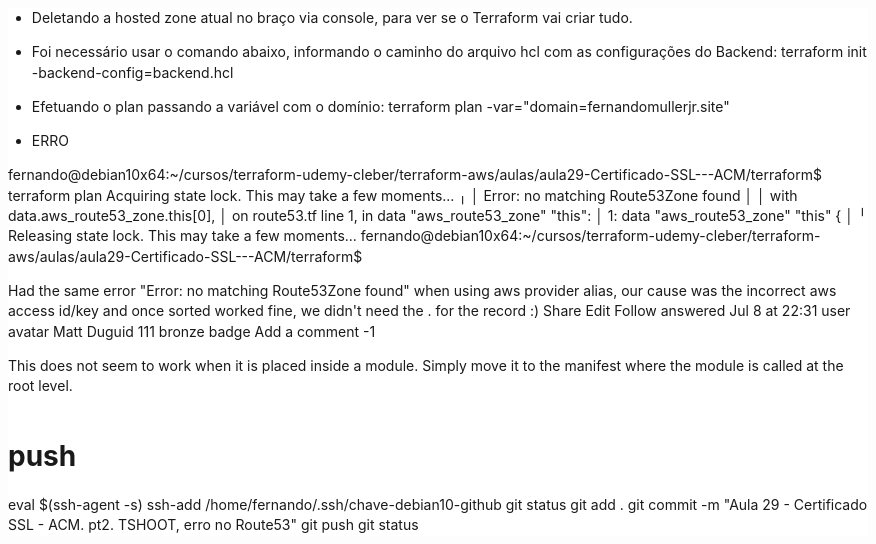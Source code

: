 

- Deletando a hosted zone atual no braço via console, para ver se o Terraform vai criar tudo.


- Foi necessário usar o comando abaixo, informando o caminho do arquivo hcl com as configurações do Backend:
terraform init -backend-config=backend.hcl

- Efetuando o plan passando a variável com o domínio:
terraform plan -var="domain=fernandomullerjr.site"



- ERRO

fernando@debian10x64:~/cursos/terraform-udemy-cleber/terraform-aws/aulas/aula29-Certificado-SSL---ACM/terraform$ terraform plan
Acquiring state lock. This may take a few moments...
╷
│ Error: no matching Route53Zone found
│
│   with data.aws_route53_zone.this[0],
│   on route53.tf line 1, in data "aws_route53_zone" "this":
│    1: data "aws_route53_zone" "this" {
│
╵
Releasing state lock. This may take a few moments...
fernando@debian10x64:~/cursos/terraform-udemy-cleber/terraform-aws/aulas/aula29-Certificado-SSL---ACM/terraform$






Had the same error "Error: no matching Route53Zone found" when using aws provider alias, our cause was the incorrect aws access id/key and once sorted worked fine, we didn't need the . for the record :)
Share
Edit
Follow
answered Jul 8 at 22:31
user avatar
Matt Duguid
111 bronze badge
Add a comment
-1

This does not seem to work when it is placed inside a module. Simply move it to the manifest where the module is called at the root level.



# push
eval $(ssh-agent -s)
ssh-add /home/fernando/.ssh/chave-debian10-github
git status
git add .
git commit -m "Aula 29 - Certificado SSL - ACM. pt2. TSHOOT, erro no Route53"
git push
git status
